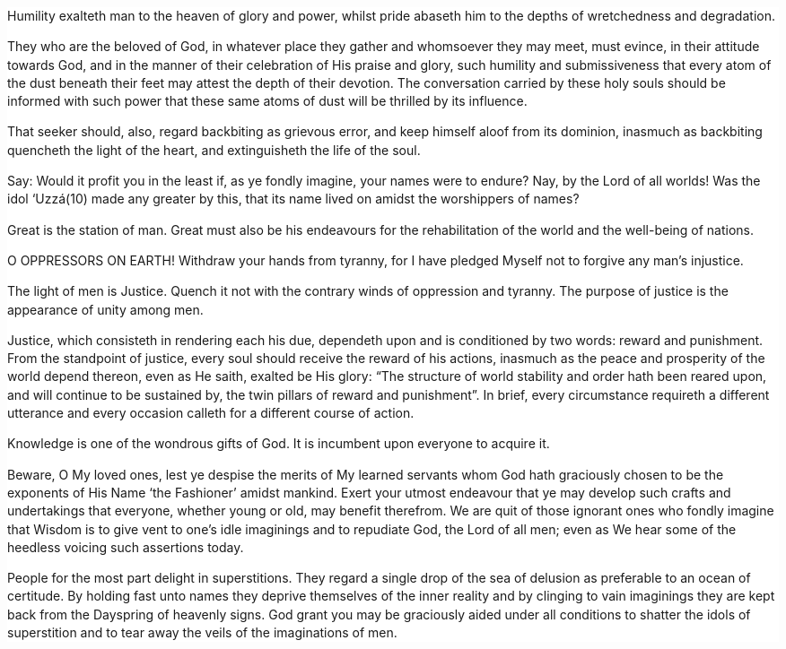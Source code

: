 Humility exalteth man to the heaven of glory and power, whilst
pride abaseth him to the depths of wretchedness and degradation.

They who are the beloved of God, in whatever place they gather and
whomsoever they may meet, must evince, in their attitude towards God, and
in the manner of their celebration of His praise and glory, such humility
and submissiveness that every atom of the dust beneath their feet may
attest the depth of their devotion. The conversation carried by these holy
souls should be informed with such power that these same atoms of dust
will be thrilled by its influence.

That seeker should, also, regard backbiting as grievous error, and keep
himself aloof from its dominion, inasmuch as backbiting quencheth the
light of the heart, and extinguisheth the life of the soul.

Say: Would it profit you in the least if, as ye fondly imagine, your
names were to endure? Nay, by the Lord of all worlds! Was the idol
‘Uzzá(10) made any greater by this, that its name lived on amidst the
worshippers of names?

Great is the station of man. Great must also be his endeavours for the
rehabilitation of the world and the well-being of nations.

O OPPRESSORS ON EARTH! Withdraw your hands from tyranny, for I have
pledged Myself not to forgive any man’s injustice.

The light of men is
Justice. Quench it not with the contrary winds of oppression and tyranny.
The purpose of justice is the appearance of unity among men.

Justice, which consisteth in rendering each his due, dependeth upon
and is conditioned by two words: reward and punishment. From the
standpoint of justice, every soul should receive the reward of his
actions, inasmuch as the peace and prosperity of the world depend
thereon, even as He saith, exalted be His glory: “The structure of
world stability and order hath been reared upon, and will continue to
be sustained by, the twin pillars of reward and punishment”. In brief,
every circumstance requireth a different utterance and every occasion
calleth for a different course of action.

Knowledge is one of the wondrous gifts of God. It is incumbent upon
everyone to acquire it.

Beware, O My loved ones, lest ye despise the merits of My learned servants
whom God hath graciously chosen to be the exponents of His Name ‘the
Fashioner’ amidst mankind. Exert your utmost endeavour that ye may develop
such crafts and undertakings that everyone, whether young or old, may
benefit therefrom. We are quit of those ignorant ones who fondly imagine
that Wisdom is to give vent to one’s idle imaginings and to repudiate God,
the Lord of all men; even as We hear some of the heedless voicing such
assertions today.

People for the most part delight in
superstitions. They regard a single drop of the sea of delusion as
preferable to an ocean of certitude. By holding fast unto names they
deprive themselves of the inner reality and by clinging to vain imaginings
they are kept back from the Dayspring of heavenly signs. God grant you may
be graciously aided under all conditions to shatter the idols of
superstition and to tear away the veils of the imaginations of men.

